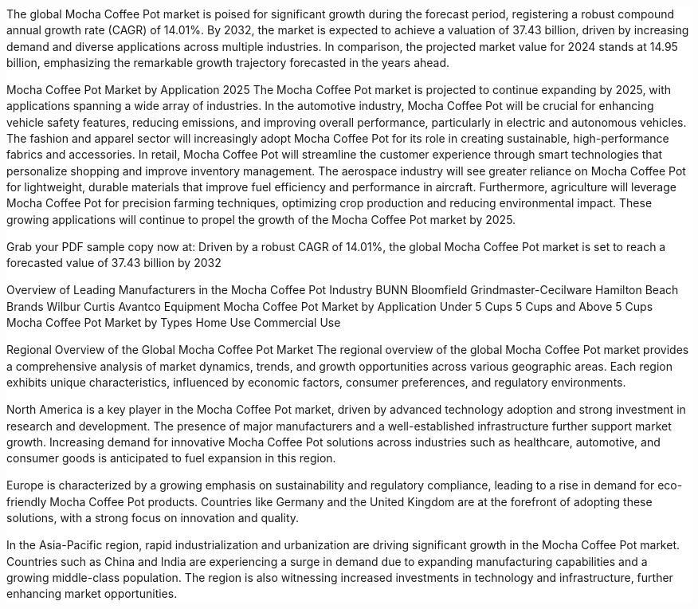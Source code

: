 The global Mocha Coffee Pot market is poised for significant growth during the forecast period, registering a robust compound annual growth rate (CAGR) of 14.01%. By 2032, the market is expected to achieve a valuation of 37.43 billion, driven by increasing demand and diverse applications across multiple industries. In comparison, the projected market value for 2024 stands at 14.95 billion, emphasizing the remarkable growth trajectory forecasted in the years ahead. 

Mocha Coffee Pot Market by Application 2025
The Mocha Coffee Pot market is projected to continue expanding by 2025, with applications spanning a wide array of industries. In the automotive industry, Mocha Coffee Pot will be crucial for enhancing vehicle safety features, reducing emissions, and improving overall performance, particularly in electric and autonomous vehicles. The fashion and apparel sector will increasingly adopt Mocha Coffee Pot for its role in creating sustainable, high-performance fabrics and accessories. In retail, Mocha Coffee Pot will streamline the customer experience through smart technologies that personalize shopping and improve inventory management. The aerospace industry will see greater reliance on Mocha Coffee Pot for lightweight, durable materials that improve fuel efficiency and performance in aircraft. Furthermore, agriculture will leverage Mocha Coffee Pot for precision farming techniques, optimizing crop production and reducing environmental impact. These growing applications will continue to propel the growth of the Mocha Coffee Pot market by 2025.

Grab your PDF sample copy now at: Driven by a robust CAGR of 14.01%, the global Mocha Coffee Pot market is set to reach a forecasted value of 37.43 billion by 2032

Overview of Leading Manufacturers in the Mocha Coffee Pot Industry
BUNN
Bloomfield
Grindmaster-Cecilware
Hamilton Beach Brands
Wilbur Curtis
Avantco Equipment
Mocha Coffee Pot Market by Application
Under 5 Cups
5 Cups and Above 5 Cups
Mocha Coffee Pot Market by Types
Home Use
Commercial Use

Regional Overview of the Global Mocha Coffee Pot Market
The regional overview of the global Mocha Coffee Pot market provides a comprehensive analysis of market dynamics, trends, and growth opportunities across various geographic areas. Each region exhibits unique characteristics, influenced by economic factors, consumer preferences, and regulatory environments.

North America is a key player in the Mocha Coffee Pot market, driven by advanced technology adoption and strong investment in research and development. The presence of major manufacturers and a well-established infrastructure further support market growth. Increasing demand for innovative Mocha Coffee Pot solutions across industries such as healthcare, automotive, and consumer goods is anticipated to fuel expansion in this region.

Europe is characterized by a growing emphasis on sustainability and regulatory compliance, leading to a rise in demand for eco-friendly Mocha Coffee Pot products. Countries like Germany and the United Kingdom are at the forefront of adopting these solutions, with a strong focus on innovation and quality.

In the Asia-Pacific region, rapid industrialization and urbanization are driving significant growth in the Mocha Coffee Pot market. Countries such as China and India are experiencing a surge in demand due to expanding manufacturing capabilities and a growing middle-class population. The region is also witnessing increased investments in technology and infrastructure, further enhancing market opportunities.
